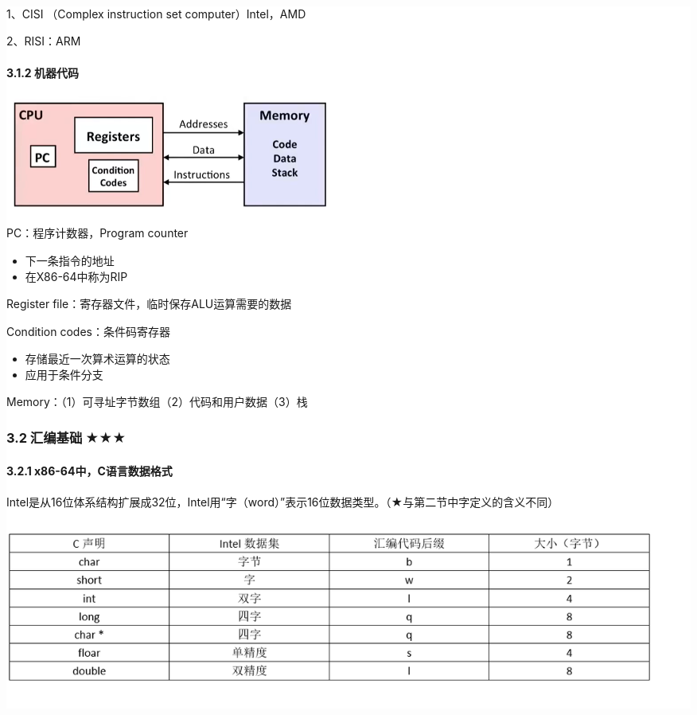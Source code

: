 1、CISI （Complex instruction set computer）Intel，AMD

2、RISI：ARM

#### 3.1.2 机器代码

<img src="./picture/指令执行架构图.png" style="zoom:50%;" />

PC：程序计数器，Program counter

* 下一条指令的地址
* 在X86-64中称为RIP

Register file：寄存器文件，临时保存ALU运算需要的数据

Condition codes：条件码寄存器

* 存储最近一次算术运算的状态
* 应用于条件分支

Memory：（1）可寻址字节数组（2）代码和用户数据（3）栈

### 3.2 汇编基础 ★★★

#### 3.2.1 x86-64中，C语言数据格式

Intel是从16位体系结构扩展成32位，Intel用“字（word）”表示16位数据类型。（★与第二节中字定义的含义不同）

<img src="./picture/C语言数据类型在x86-64中的大小.png" style="zoom:80%;" />
